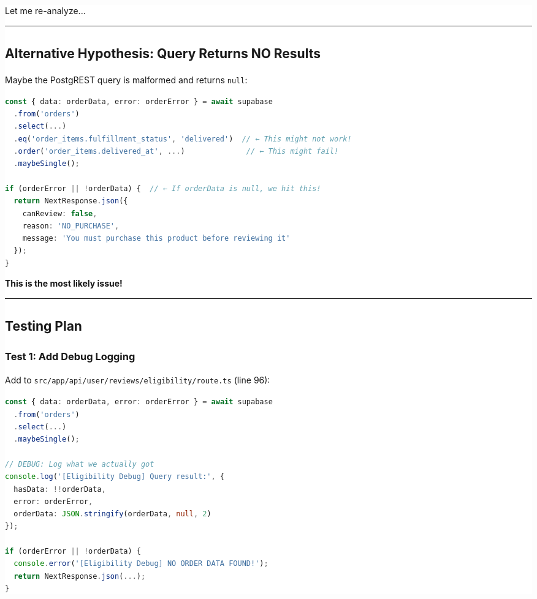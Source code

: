 Let me re-analyze...

---

## Alternative Hypothesis: Query Returns NO Results

Maybe the PostgREST query is malformed and returns `null`:

```typescript
const { data: orderData, error: orderError } = await supabase
  .from('orders')
  .select(...)
  .eq('order_items.fulfillment_status', 'delivered')  // ← This might not work!
  .order('order_items.delivered_at', ...)              // ← This might fail!
  .maybeSingle();

if (orderError || !orderData) {  // ← If orderData is null, we hit this!
  return NextResponse.json({
    canReview: false,
    reason: 'NO_PURCHASE',
    message: 'You must purchase this product before reviewing it'
  });
}
```

**This is the most likely issue!**

---

## Testing Plan

### Test 1: Add Debug Logging

Add to `src/app/api/user/reviews/eligibility/route.ts` (line 96):

```typescript
const { data: orderData, error: orderError } = await supabase
  .from('orders')
  .select(...)
  .maybeSingle();

// DEBUG: Log what we actually got
console.log('[Eligibility Debug] Query result:', {
  hasData: !!orderData,
  error: orderError,
  orderData: JSON.stringify(orderData, null, 2)
});

if (orderError || !orderData) {
  console.error('[Eligibility Debug] NO ORDER DATA FOUND!');
  return NextResponse.json(...);
}
```
